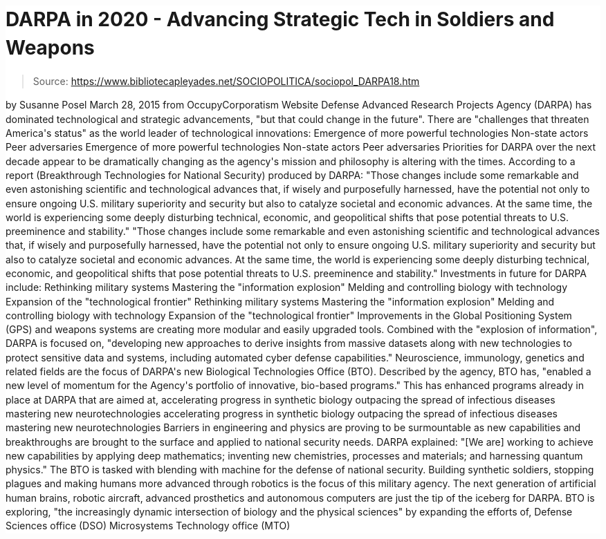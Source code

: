 # DARPA in 2020 - Advancing Strategic Tech in Soldiers and Weapons

> Source: https://www.bibliotecapleyades.net/SOCIOPOLITICA/sociopol_DARPA18.htm

by Susanne Posel March 28, 2015
from OccupyCorporatism Website
Defense Advanced Research Projects Agency (DARPA) has dominated technological and strategic advancements,
"but that could change in the future".
There are "challenges that threaten America's status" as the world leader of technological innovations:
Emergence of more powerful technologies Non-state actors Peer adversaries
Emergence of more powerful technologies
Non-state actors
Peer adversaries
Priorities for DARPA over the next decade appear to be dramatically changing as the agency's mission and philosophy is altering with the times.
According to a report (Breakthrough Technologies for National Security) produced by DARPA:
"Those changes include some remarkable and even astonishing scientific and technological advances that, if wisely and purposefully harnessed, have the potential not only to ensure ongoing U.S. military superiority and security but also to catalyze societal and economic advances. At the same time, the world is experiencing some deeply disturbing technical, economic, and geopolitical shifts that pose potential threats to U.S. preeminence and stability."
"Those changes include some remarkable and even astonishing scientific and technological advances that, if wisely and purposefully harnessed, have the potential not only to ensure ongoing U.S. military superiority and security but also to catalyze societal and economic advances.
At the same time, the world is experiencing some deeply disturbing technical, economic, and geopolitical shifts that pose potential threats to U.S. preeminence and stability."
Investments in future for DARPA include:
Rethinking military systems Mastering the "information explosion" Melding and controlling biology with technology Expansion of the "technological frontier"
Rethinking military systems
Mastering the "information explosion"
Melding and controlling biology with technology
Expansion of the "technological frontier"
Improvements in the Global Positioning System (GPS) and weapons systems are creating more modular and easily upgraded tools.
Combined with the "explosion of information", DARPA is focused on,
"developing new approaches to derive insights from massive datasets along with new technologies to protect sensitive data and systems, including automated cyber defense capabilities."
Neuroscience, immunology, genetics and related fields are the focus of DARPA's new Biological Technologies Office (BTO).
Described by the agency, BTO has,
"enabled a new level of momentum for the Agency's portfolio of innovative, bio-based programs."
This has enhanced programs already in place at DARPA that are aimed at,
accelerating progress in synthetic biology outpacing the spread of infectious diseases mastering new neurotechnologies
accelerating progress in synthetic biology
outpacing the spread of infectious diseases
mastering new neurotechnologies
Barriers in engineering and physics are proving to be surmountable as new capabilities and breakthroughs are brought to the surface and applied to national security needs.
DARPA explained:
"[We are] working to achieve new capabilities by applying deep mathematics; inventing new chemistries, processes and materials; and harnessing quantum physics."
The BTO is tasked with blending with machine for the defense of national security.
Building synthetic soldiers, stopping plagues and making humans more advanced through robotics is the focus of this military agency. The next generation of artificial human brains, robotic aircraft, advanced prosthetics and autonomous computers are just the tip of the iceberg for DARPA.
BTO is exploring,
"the increasingly dynamic intersection of biology and the physical sciences" by expanding the efforts of, Defense Sciences office (DSO) Microsystems Technology office (MTO)